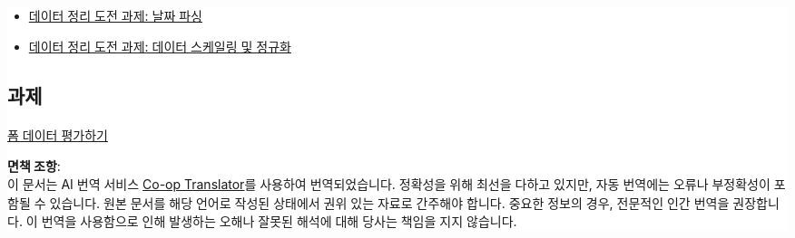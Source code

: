 - [데이터 정리 도전 과제: 날짜 파싱](https://www.kaggle.com/rtatman/data-cleaning-challenge-parsing-dates/)

- [데이터 정리 도전 과제: 데이터 스케일링 및 정규화](https://www.kaggle.com/rtatman/data-cleaning-challenge-scale-and-normalize-data)


## 과제

[폼 데이터 평가하기](assignment.md)

**면책 조항**:  
이 문서는 AI 번역 서비스 [Co-op Translator](https://github.com/Azure/co-op-translator)를 사용하여 번역되었습니다. 정확성을 위해 최선을 다하고 있지만, 자동 번역에는 오류나 부정확성이 포함될 수 있습니다. 원본 문서를 해당 언어로 작성된 상태에서 권위 있는 자료로 간주해야 합니다. 중요한 정보의 경우, 전문적인 인간 번역을 권장합니다. 이 번역을 사용함으로 인해 발생하는 오해나 잘못된 해석에 대해 당사는 책임을 지지 않습니다.